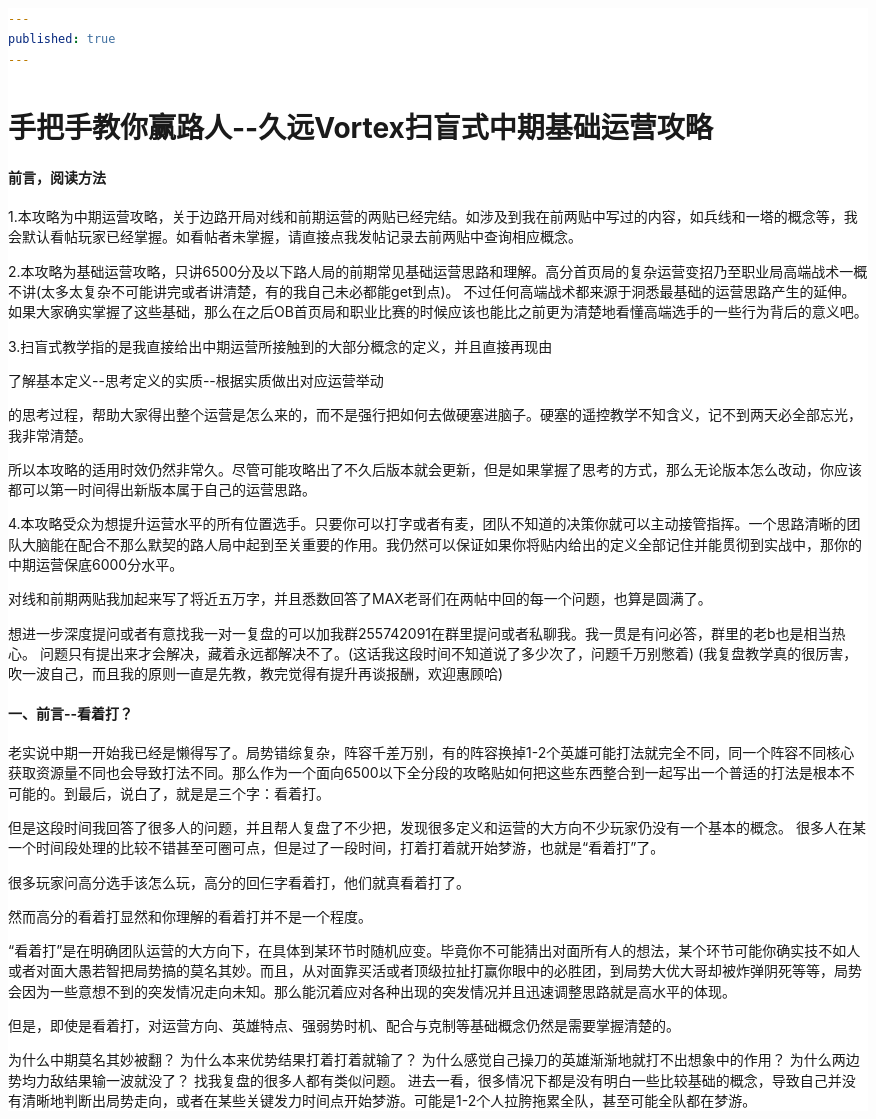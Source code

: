 ```yaml
---
published: true
---
```

# 手把手教你赢路人--久远Vortex扫盲式中期基础运营攻略

#### 前言，阅读方法

1.本攻略为中期运营攻略，关于边路开局对线和前期运营的两贴已经完结。如涉及到我在前两贴中写过的内容，如兵线和一塔的概念等，我会默认看帖玩家已经掌握。如看帖者未掌握，请直接点我发帖记录去前两贴中查询相应概念。

2.本攻略为基础运营攻略，只讲6500分及以下路人局的前期常见基础运营思路和理解。高分首页局的复杂运营变招乃至职业局高端战术一概不讲(太多太复杂不可能讲完或者讲清楚，有的我自己未必都能get到点)。
不过任何高端战术都来源于洞悉最基础的运营思路产生的延伸。如果大家确实掌握了这些基础，那么在之后OB首页局和职业比赛的时候应该也能比之前更为清楚地看懂高端选手的一些行为背后的意义吧。

3.扫盲式教学指的是我直接给出中期运营所接触到的大部分概念的定义，并且直接再现由

了解基本定义--思考定义的实质--根据实质做出对应运营举动

的思考过程，帮助大家得出整个运营是怎么来的，而不是强行把如何去做硬塞进脑子。硬塞的遥控教学不知含义，记不到两天必全部忘光，我非常清楚。

所以本攻略的适用时效仍然非常久。尽管可能攻略出了不久后版本就会更新，但是如果掌握了思考的方式，那么无论版本怎么改动，你应该都可以第一时间得出新版本属于自己的运营思路。

4.本攻略受众为想提升运营水平的所有位置选手。只要你可以打字或者有麦，团队不知道的决策你就可以主动接管指挥。一个思路清晰的团队大脑能在配合不那么默契的路人局中起到至关重要的作用。我仍然可以保证如果你将贴内给出的定义全部记住并能贯彻到实战中，那你的中期运营保底6000分水平。

对线和前期两贴我加起来写了将近五万字，并且悉数回答了MAX老哥们在两帖中回的每一个问题，也算是圆满了。

想进一步深度提问或者有意找我一对一复盘的可以加我群255742091在群里提问或者私聊我。我一贯是有问必答，群里的老b也是相当热心。
问题只有提出来才会解决，藏着永远都解决不了。(这话我这段时间不知道说了多少次了，问题千万别憋着)
(我复盘教学真的很厉害，吹一波自己，而且我的原则一直是先教，教完觉得有提升再谈报酬，欢迎惠顾哈)

#### 一、前言--看着打？

老实说中期一开始我已经是懒得写了。局势错综复杂，阵容千差万别，有的阵容换掉1-2个英雄可能打法就完全不同，同一个阵容不同核心获取资源量不同也会导致打法不同。那么作为一个面向6500以下全分段的攻略贴如何把这些东西整合到一起写出一个普适的打法是根本不可能的。到最后，说白了，就是是三个字：看着打。

但是这段时间我回答了很多人的问题，并且帮人复盘了不少把，发现很多定义和运营的大方向不少玩家仍没有一个基本的概念。
很多人在某一个时间段处理的比较不错甚至可圈可点，但是过了一段时间，打着打着就开始梦游，也就是“看着打”了。


很多玩家问高分选手该怎么玩，高分的回仨字看着打，他们就真看着打了。

然而高分的看着打显然和你理解的看着打并不是一个程度。

“看着打”是在明确团队运营的大方向下，在具体到某环节时随机应变。毕竟你不可能猜出对面所有人的想法，某个环节可能你确实技不如人或者对面大愚若智把局势搞的莫名其妙。而且，从对面靠买活或者顶级拉扯打赢你眼中的必胜团，到局势大优大哥却被炸弹阴死等等，局势会因为一些意想不到的突发情况走向未知。那么能沉着应对各种出现的突发情况并且迅速调整思路就是高水平的体现。

但是，即使是看着打，对运营方向、英雄特点、强弱势时机、配合与克制等基础概念仍然是需要掌握清楚的。


为什么中期莫名其妙被翻？
为什么本来优势结果打着打着就输了？
为什么感觉自己操刀的英雄渐渐地就打不出想象中的作用？
为什么两边势均力敌结果输一波就没了？
找我复盘的很多人都有类似问题。
进去一看，很多情况下都是没有明白一些比较基础的概念，导致自己并没有清晰地判断出局势走向，或者在某些关键发力时间点开始梦游。可能是1-2个人拉胯拖累全队，甚至可能全队都在梦游。
